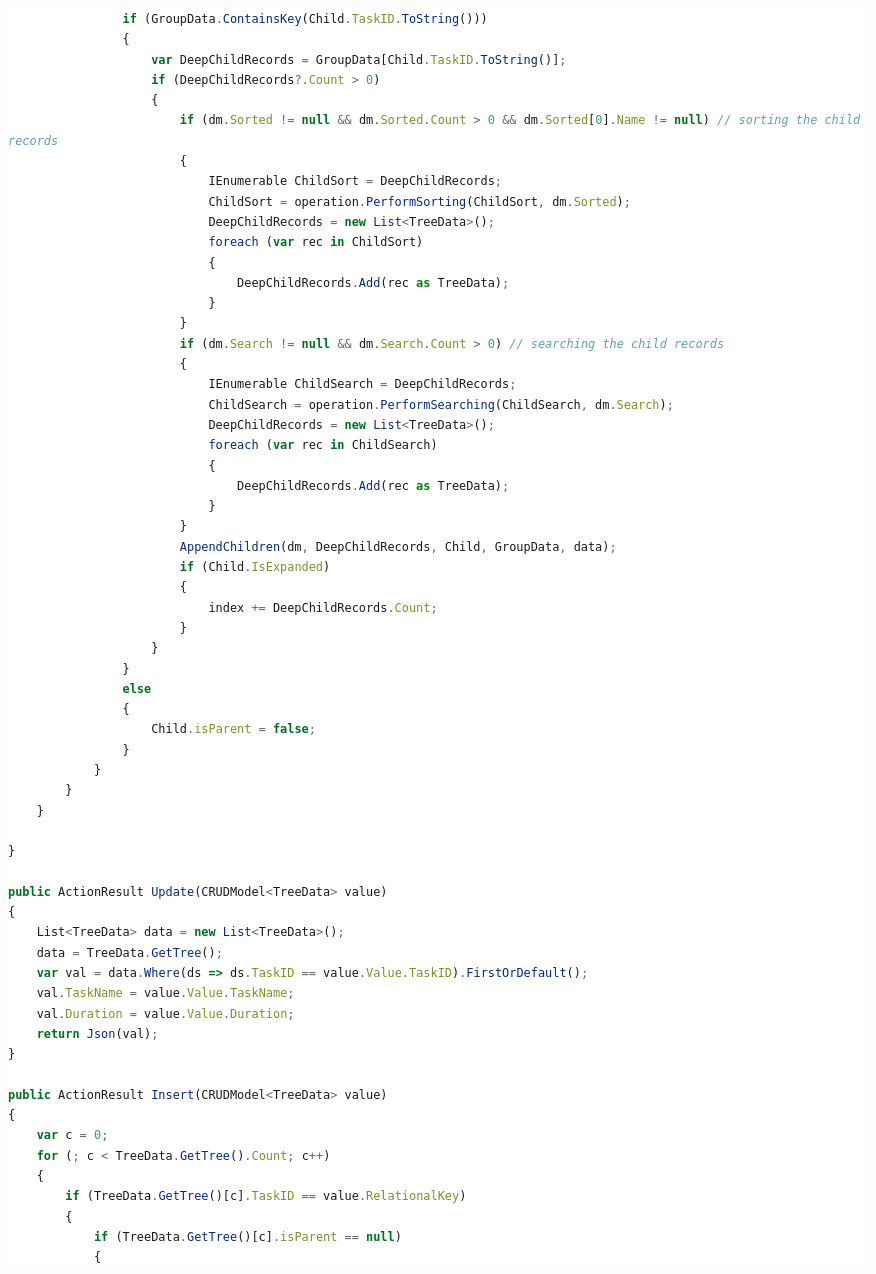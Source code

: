 ```ts
                if (GroupData.ContainsKey(Child.TaskID.ToString()))
                {
                    var DeepChildRecords = GroupData[Child.TaskID.ToString()];
                    if (DeepChildRecords?.Count > 0)
                    {
                        if (dm.Sorted != null && dm.Sorted.Count > 0 && dm.Sorted[0].Name != null) // sorting the child records
                        {
                            IEnumerable ChildSort = DeepChildRecords;
                            ChildSort = operation.PerformSorting(ChildSort, dm.Sorted);
                            DeepChildRecords = new List<TreeData>();
                            foreach (var rec in ChildSort)
                            {
                                DeepChildRecords.Add(rec as TreeData);
                            }
                        }
                        if (dm.Search != null && dm.Search.Count > 0) // searching the child records
                        {
                            IEnumerable ChildSearch = DeepChildRecords;
                            ChildSearch = operation.PerformSearching(ChildSearch, dm.Search);
                            DeepChildRecords = new List<TreeData>();
                            foreach (var rec in ChildSearch)
                            {
                                DeepChildRecords.Add(rec as TreeData);
                            }
                        }
                        AppendChildren(dm, DeepChildRecords, Child, GroupData, data);
                        if (Child.IsExpanded)
                        {
                            index += DeepChildRecords.Count;
                        }
                    }
                }
                else
                {
                    Child.isParent = false;
                }
            }
        }
    }

}

public ActionResult Update(CRUDModel<TreeData> value)
{
    List<TreeData> data = new List<TreeData>();
    data = TreeData.GetTree();
    var val = data.Where(ds => ds.TaskID == value.Value.TaskID).FirstOrDefault();
    val.TaskName = value.Value.TaskName;
    val.Duration = value.Value.Duration;
    return Json(val);
}

public ActionResult Insert(CRUDModel<TreeData> value)
{
    var c = 0;
    for (; c < TreeData.GetTree().Count; c++)
    {
        if (TreeData.GetTree()[c].TaskID == value.RelationalKey)
        {
            if (TreeData.GetTree()[c].isParent == null)
            {
```